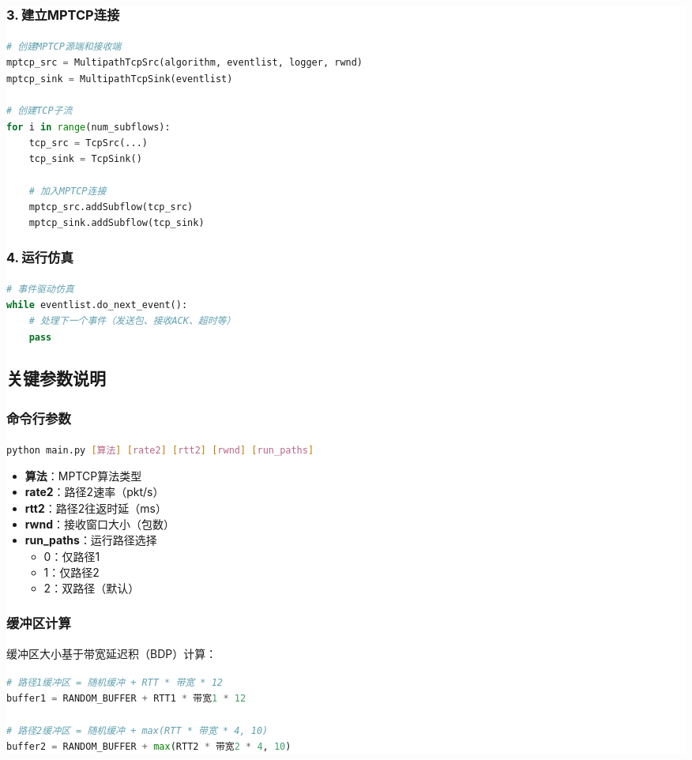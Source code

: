 ### 3. 建立MPTCP连接
```python
# 创建MPTCP源端和接收端
mptcp_src = MultipathTcpSrc(algorithm, eventlist, logger, rwnd)
mptcp_sink = MultipathTcpSink(eventlist)

# 创建TCP子流
for i in range(num_subflows):
    tcp_src = TcpSrc(...)
    tcp_sink = TcpSink()
    
    # 加入MPTCP连接
    mptcp_src.addSubflow(tcp_src)
    mptcp_sink.addSubflow(tcp_sink)
```

### 4. 运行仿真
```python
# 事件驱动仿真
while eventlist.do_next_event():
    # 处理下一个事件（发送包、接收ACK、超时等）
    pass
```

## 关键参数说明

### 命令行参数
```bash
python main.py [算法] [rate2] [rtt2] [rwnd] [run_paths]
```

- **算法**：MPTCP算法类型
- **rate2**：路径2速率（pkt/s）
- **rtt2**：路径2往返时延（ms）
- **rwnd**：接收窗口大小（包数）
- **run_paths**：运行路径选择
  - 0：仅路径1
  - 1：仅路径2
  - 2：双路径（默认）

### 缓冲区计算

缓冲区大小基于带宽延迟积（BDP）计算：

```python
# 路径1缓冲区 = 随机缓冲 + RTT * 带宽 * 12
buffer1 = RANDOM_BUFFER + RTT1 * 带宽1 * 12

# 路径2缓冲区 = 随机缓冲 + max(RTT * 带宽 * 4, 10)
buffer2 = RANDOM_BUFFER + max(RTT2 * 带宽2 * 4, 10)
```
